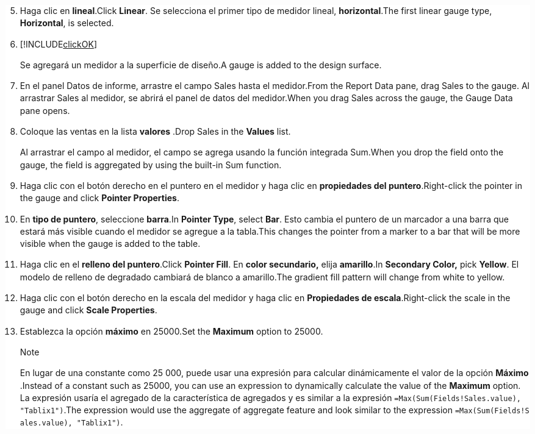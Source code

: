 5.  <span data-ttu-id="14a47-196">Haga clic en **lineal**.</span><span class="sxs-lookup"><span data-stu-id="14a47-196">Click **Linear**.</span></span> <span data-ttu-id="14a47-197">Se selecciona el primer tipo de medidor lineal, **horizontal**.</span><span class="sxs-lookup"><span data-stu-id="14a47-197">The first linear gauge type, **Horizontal**, is selected.</span></span>  
  
6.  [!INCLUDE[clickOK](../includes/clickok-md.md)]  
  
     <span data-ttu-id="14a47-198">Se agregará un medidor a la superficie de diseño.</span><span class="sxs-lookup"><span data-stu-id="14a47-198">A gauge is added to the design surface.</span></span>  
  
7.  <span data-ttu-id="14a47-199">En el panel Datos de informe, arrastre el campo Sales hasta el medidor.</span><span class="sxs-lookup"><span data-stu-id="14a47-199">From the Report Data pane, drag Sales to the gauge.</span></span> <span data-ttu-id="14a47-200">Al arrastrar Sales al medidor, se abrirá el panel de datos del medidor.</span><span class="sxs-lookup"><span data-stu-id="14a47-200">When you drag Sales across the gauge, the Gauge Data pane opens.</span></span>  
  
8.  <span data-ttu-id="14a47-201">Coloque las ventas en la lista **valores** .</span><span class="sxs-lookup"><span data-stu-id="14a47-201">Drop Sales in the **Values** list.</span></span>  
  
     <span data-ttu-id="14a47-202">Al arrastrar el campo al medidor, el campo se agrega usando la función integrada Sum.</span><span class="sxs-lookup"><span data-stu-id="14a47-202">When you drop the field onto the gauge, the field is aggregated by using the built-in Sum function.</span></span>  
  
9. <span data-ttu-id="14a47-203">Haga clic con el botón derecho en el puntero en el medidor y haga clic en **propiedades del puntero**.</span><span class="sxs-lookup"><span data-stu-id="14a47-203">Right-click the pointer in the gauge and click **Pointer Properties**.</span></span>  
  
10. <span data-ttu-id="14a47-204">En **tipo de puntero**, seleccione **barra**.</span><span class="sxs-lookup"><span data-stu-id="14a47-204">In **Pointer Type**, select **Bar**.</span></span> <span data-ttu-id="14a47-205">Esto cambia el puntero de un marcador a una barra que estará más visible cuando el medidor se agregue a la tabla.</span><span class="sxs-lookup"><span data-stu-id="14a47-205">This changes the pointer from a marker to a bar that will be more visible when the gauge is added to the table.</span></span>  
  
11. <span data-ttu-id="14a47-206">Haga clic en el **relleno del puntero**.</span><span class="sxs-lookup"><span data-stu-id="14a47-206">Click **Pointer Fill**.</span></span> <span data-ttu-id="14a47-207">En **color secundario,** elija **amarillo**.</span><span class="sxs-lookup"><span data-stu-id="14a47-207">In **Secondary Color,** pick **Yellow**.</span></span> <span data-ttu-id="14a47-208">El modelo de relleno de degradado cambiará de blanco a amarillo.</span><span class="sxs-lookup"><span data-stu-id="14a47-208">The gradient fill pattern will change from white to yellow.</span></span>  
  
12. <span data-ttu-id="14a47-209">Haga clic con el botón derecho en la escala del medidor y haga clic en **Propiedades de escala**.</span><span class="sxs-lookup"><span data-stu-id="14a47-209">Right-click the scale in the gauge and click **Scale Properties**.</span></span>  
  
13. <span data-ttu-id="14a47-210">Establezca la opción **máximo** en 25000.</span><span class="sxs-lookup"><span data-stu-id="14a47-210">Set the **Maximum** option to 25000.</span></span>  
  
    > [!NOTE]  
    >  <span data-ttu-id="14a47-211">En lugar de una constante como 25 000, puede usar una expresión para calcular dinámicamente el valor de la opción **Máximo** .</span><span class="sxs-lookup"><span data-stu-id="14a47-211">Instead of a constant such as 25000, you can use an expression to dynamically calculate the value of the **Maximum** option.</span></span> <span data-ttu-id="14a47-212">La expresión usaría el agregado de la característica de agregados y es similar a la expresión `=Max(Sum(Fields!Sales.value), "Tablix1")`.</span><span class="sxs-lookup"><span data-stu-id="14a47-212">The expression would use the aggregate of aggregate feature and look similar to the expression `=Max(Sum(Fields!Sales.value), "Tablix1")`.</span></span>  
  